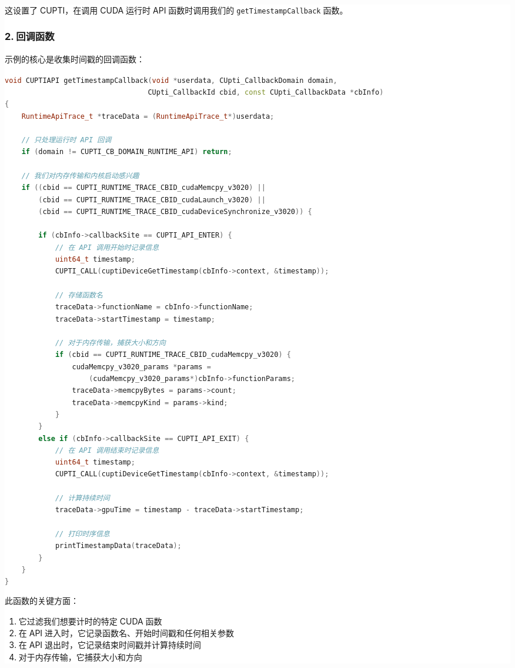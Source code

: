 这设置了 CUPTI，在调用 CUDA 运行时 API 函数时调用我们的 `getTimestampCallback` 函数。

### 2. 回调函数

示例的核心是收集时间戳的回调函数：

```cpp
void CUPTIAPI getTimestampCallback(void *userdata, CUpti_CallbackDomain domain,
                                  CUpti_CallbackId cbid, const CUpti_CallbackData *cbInfo)
{
    RuntimeApiTrace_t *traceData = (RuntimeApiTrace_t*)userdata;
    
    // 只处理运行时 API 回调
    if (domain != CUPTI_CB_DOMAIN_RUNTIME_API) return;
    
    // 我们对内存传输和内核启动感兴趣
    if ((cbid == CUPTI_RUNTIME_TRACE_CBID_cudaMemcpy_v3020) ||
        (cbid == CUPTI_RUNTIME_TRACE_CBID_cudaLaunch_v3020) ||
        (cbid == CUPTI_RUNTIME_TRACE_CBID_cudaDeviceSynchronize_v3020)) {
        
        if (cbInfo->callbackSite == CUPTI_API_ENTER) {
            // 在 API 调用开始时记录信息
            uint64_t timestamp;
            CUPTI_CALL(cuptiDeviceGetTimestamp(cbInfo->context, &timestamp));
            
            // 存储函数名
            traceData->functionName = cbInfo->functionName;
            traceData->startTimestamp = timestamp;
            
            // 对于内存传输，捕获大小和方向
            if (cbid == CUPTI_RUNTIME_TRACE_CBID_cudaMemcpy_v3020) {
                cudaMemcpy_v3020_params *params = 
                    (cudaMemcpy_v3020_params*)cbInfo->functionParams;
                traceData->memcpyBytes = params->count;
                traceData->memcpyKind = params->kind;
            }
        }
        else if (cbInfo->callbackSite == CUPTI_API_EXIT) {
            // 在 API 调用结束时记录信息
            uint64_t timestamp;
            CUPTI_CALL(cuptiDeviceGetTimestamp(cbInfo->context, &timestamp));
            
            // 计算持续时间
            traceData->gpuTime = timestamp - traceData->startTimestamp;
            
            // 打印时序信息
            printTimestampData(traceData);
        }
    }
}
```

此函数的关键方面：
1. 它过滤我们想要计时的特定 CUDA 函数
2. 在 API 进入时，它记录函数名、开始时间戳和任何相关参数
3. 在 API 退出时，它记录结束时间戳并计算持续时间
4. 对于内存传输，它捕获大小和方向
